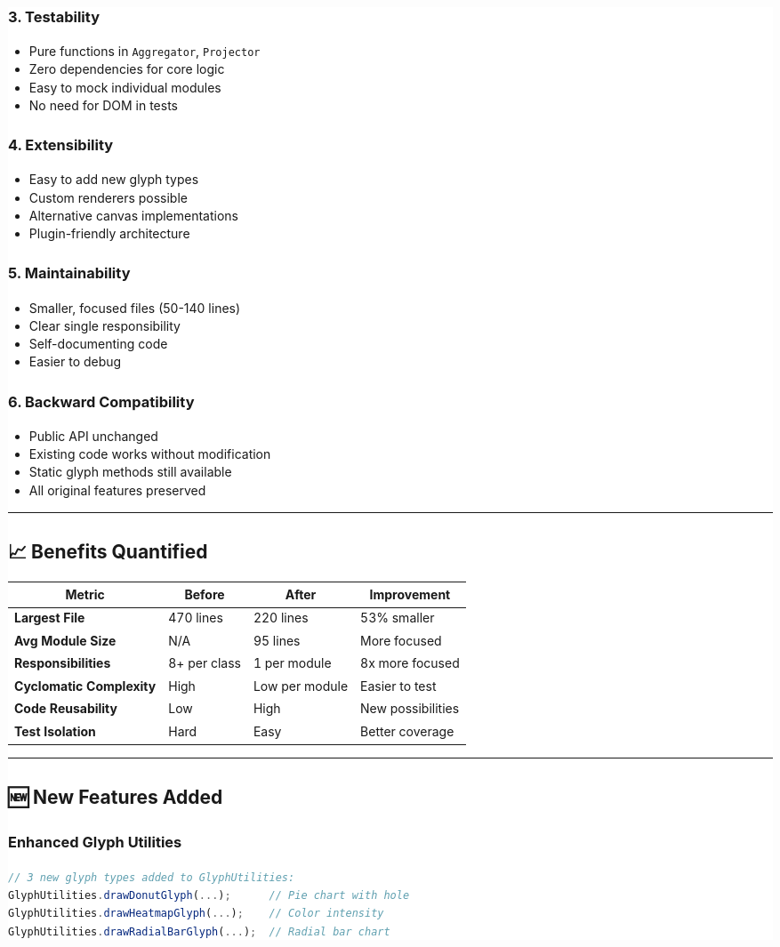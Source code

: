 ### 3. **Testability**
- Pure functions in `Aggregator`, `Projector`
- Zero dependencies for core logic
- Easy to mock individual modules
- No need for DOM in tests

### 4. **Extensibility**
- Easy to add new glyph types
- Custom renderers possible
- Alternative canvas implementations
- Plugin-friendly architecture

### 5. **Maintainability**
- Smaller, focused files (50-140 lines)
- Clear single responsibility
- Self-documenting code
- Easier to debug

### 6. **Backward Compatibility**
- Public API unchanged
- Existing code works without modification
- Static glyph methods still available
- All original features preserved

---

## 📈 Benefits Quantified

| Metric | Before | After | Improvement |
|--------|--------|-------|-------------|
| **Largest File** | 470 lines | 220 lines | 53% smaller |
| **Avg Module Size** | N/A | 95 lines | More focused |
| **Responsibilities** | 8+ per class | 1 per module | 8x more focused |
| **Cyclomatic Complexity** | High | Low per module | Easier to test |
| **Code Reusability** | Low | High | New possibilities |
| **Test Isolation** | Hard | Easy | Better coverage |

---

## 🆕 New Features Added

### Enhanced Glyph Utilities
```javascript
// 3 new glyph types added to GlyphUtilities:
GlyphUtilities.drawDonutGlyph(...);      // Pie chart with hole
GlyphUtilities.drawHeatmapGlyph(...);    // Color intensity
GlyphUtilities.drawRadialBarGlyph(...);  // Radial bar chart
```
